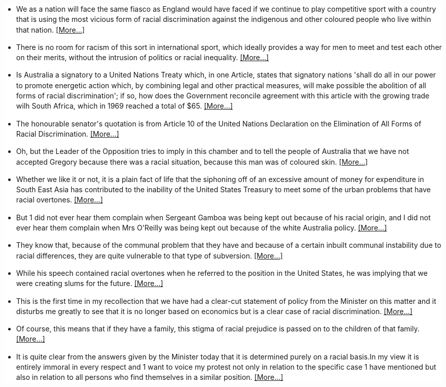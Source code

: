 * We as a nation will face the same fiasco as England would have faced if we continue to play competitive sport with a country that is using the most vicious form of <span class="highlight">racial</span> discrimination against the indigenous and other coloured people who live within that nation. [[More&hellip;]](https://historichansard.net/senate/1970/19700610_senate_27_s44/#subdebate-60-0)

* There is no room for racism of this sort in international sport, which ideally provides a way for men to meet and test each other on their merits, without the intrusion of politics or <span class="highlight">racial</span> inequality. [[More&hellip;]](https://historichansard.net/senate/1970/19700610_senate_27_s44/#subdebate-60-0)

* Is Australia a signatory to a United Nations Treaty which, in one Article, states that signatory nations 'shall do all in our power to promote energetic action which, by combining legal and other practical measures, will make possible the abolition of all forms of <span class="highlight">racial</span> discrimination'; if so, how does the Government reconcile agreement with this article with the growing trade wilh South Africa, which in 1969 reached a total of $65. [[More&hellip;]](https://historichansard.net/senate/1970/19700616_senate_27_s44/#subdebate-47-0)

* The honourable senator's quotation is from Article 10 of the United Nations Declaration on the Elimination of All Forms of <span class="highlight">Racial</span> Discrimination. [[More&hellip;]](https://historichansard.net/senate/1970/19700616_senate_27_s44/#subdebate-47-0)

* Oh, but the Leader of the Opposition tries to imply in this chamber and to tell the people of Australia that we have not accepted Gregory because there was a <span class="highlight">racial</span> situation, because this man was of coloured skin. [[More&hellip;]](https://historichansard.net/senate/1970/19700903_senate_27_s45/#subdebate-23-0)

* Whether we like it or not, it is a plain fact of life that the siphoning off of an excessive amount of money for expenditure in South East Asia has contributed to the inability of the United States Treasury to meet some of the urban problems that have <span class="highlight">racial</span> overtones. [[More&hellip;]](https://historichansard.net/senate/1970/19700903_senate_27_s45/#subdebate-23-0)

* But 1 did not ever hear them complain when Sergeant Gamboa was being kept out because of his <span class="highlight">racial</span> origin, and I did not ever hear them complain when  Mrs O'Reilly  was being kept out because of the white Australia policy. [[More&hellip;]](https://historichansard.net/senate/1970/19700903_senate_27_s45/#subdebate-23-0)

* They know that, because of the communal problem that they have and because of a certain inbuilt communal instability due to <span class="highlight">racial</span> differences, they are quite vulnerable to that type of subversion. [[More&hellip;]](https://historichansard.net/senate/1970/19700917_senate_27_s45/#subdebate-43-3)

* While his speech contained <span class="highlight">racial</span> overtones when he referred to the position in the United States, he was implying that we were creating slums for the future. [[More&hellip;]](https://historichansard.net/senate/1970/19701026_senate_27_s46/#subdebate-58-0)

* This is the first time in my recollection that we have had a clear-cut statement of policy from the Minister on this matter and it disturbs me greatly to see that it is no longer based on economics but is a clear case of <span class="highlight">racial</span> discrimination. [[More&hellip;]](https://historichansard.net/senate/1970/19701102_senate_27_s46/#debate-66)

* Of course, this means that if they have a family, this stigma of <span class="highlight">racial</span> prejudice is passed on to the children of that family. [[More&hellip;]](https://historichansard.net/senate/1970/19701102_senate_27_s46/#debate-66)

* It is quite clear from the answers given by the Minister today that it is determined purely on a <span class="highlight">racial</span> basis.In my view it is entirely immoral in every respect and 1 want to voice my protest not only in relation to the specific case 1 have mentioned but also in relation to all persons who find themselves in a similar position. [[More&hellip;]](https://historichansard.net/senate/1970/19701102_senate_27_s46/#debate-66)
